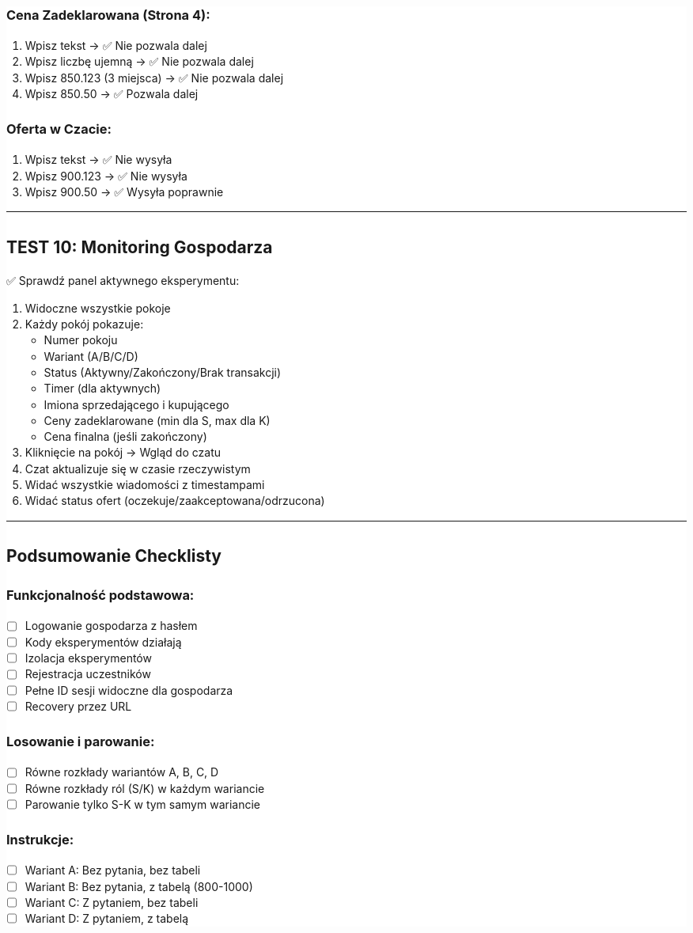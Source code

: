 ### Cena Zadeklarowana (Strona 4):
1. Wpisz tekst → ✅ Nie pozwala dalej
2. Wpisz liczbę ujemną → ✅ Nie pozwala dalej
3. Wpisz 850.123 (3 miejsca) → ✅ Nie pozwala dalej
4. Wpisz 850.50 → ✅ Pozwala dalej

### Oferta w Czacie:
1. Wpisz tekst → ✅ Nie wysyła
2. Wpisz 900.123 → ✅ Nie wysyła
3. Wpisz 900.50 → ✅ Wysyła poprawnie

---

## TEST 10: Monitoring Gospodarza

✅ Sprawdź panel aktywnego eksperymentu:
1. Widoczne wszystkie pokoje
2. Każdy pokój pokazuje:
   - Numer pokoju
   - Wariant (A/B/C/D)
   - Status (Aktywny/Zakończony/Brak transakcji)
   - Timer (dla aktywnych)
   - Imiona sprzedającego i kupującego
   - Ceny zadeklarowane (min dla S, max dla K)
   - Cena finalna (jeśli zakończony)
3. Kliknięcie na pokój → Wgląd do czatu
4. Czat aktualizuje się w czasie rzeczywistym
5. Widać wszystkie wiadomości z timestampami
6. Widać status ofert (oczekuje/zaakceptowana/odrzucona)

---

## Podsumowanie Checklisty

### Funkcjonalność podstawowa:
- [ ] Logowanie gospodarza z hasłem
- [ ] Kody eksperymentów działają
- [ ] Izolacja eksperymentów
- [ ] Rejestracja uczestników
- [ ] Pełne ID sesji widoczne dla gospodarza
- [ ] Recovery przez URL

### Losowanie i parowanie:
- [ ] Równe rozkłady wariantów A, B, C, D
- [ ] Równe rozkłady ról (S/K) w każdym wariancie
- [ ] Parowanie tylko S-K w tym samym wariancie

### Instrukcje:
- [ ] Wariant A: Bez pytania, bez tabeli
- [ ] Wariant B: Bez pytania, z tabelą (800-1000)
- [ ] Wariant C: Z pytaniem, bez tabeli
- [ ] Wariant D: Z pytaniem, z tabelą
